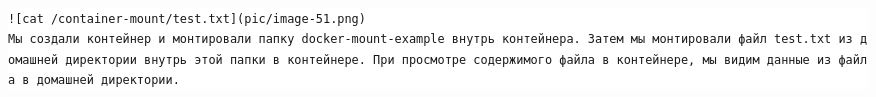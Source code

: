     ![cat /container-mount/test.txt](pic/image-51.png)
    Мы создали контейнер и монтировали папку docker-mount-example внутрь контейнера. Затем мы монтировали файл test.txt из домашней директории внутрь этой папки в контейнере. При просмотре содержимого файла в контейнере, мы видим данные из файла в домашней директории.